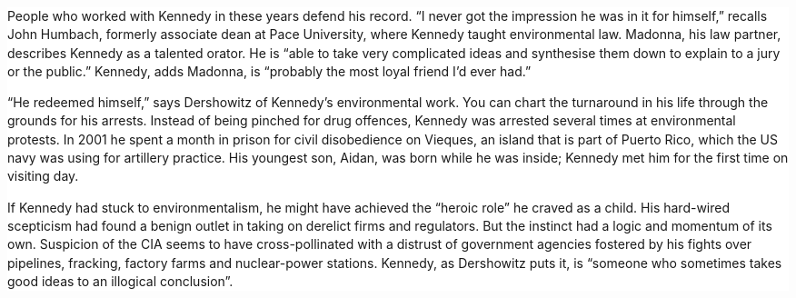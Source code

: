 
People who worked with Kennedy in these years defend his record. “I never got the impression he was in it for himself,” recalls John Humbach, formerly associate dean at Pace University, where Kennedy taught environmental law. Madonna, his law partner, describes Kennedy as a talented orator. He is “able to take very complicated ideas and synthesise them down to explain to a jury or the public.” Kennedy, adds Madonna, is “probably the most loyal friend I’d ever had.” 

“He redeemed himself,” says Dershowitz of Kennedy’s environmental work. You can chart the turnaround in his life through the grounds for his arrests. Instead of being pinched for drug offences, Kennedy was arrested several times at environmental protests. In 2001 he spent a month in prison for civil disobedience on Vieques, an island that is part of Puerto Rico, which the US navy was using for artillery practice. His youngest son, Aidan, was born while he was inside; Kennedy met him for the first time on visiting day. 

If Kennedy had stuck to environmentalism, he might have achieved the “heroic role” he craved as a child. His hard-wired scepticism had found a benign outlet in taking on derelict firms and regulators. But the instinct had a logic and momentum of its own. Suspicion of the CIA seems to have cross-pollinated with a distrust of government agencies fostered by his fights over pipelines, fracking, factory farms and nuclear-power stations. Kennedy, as Dershowitz puts it, is “someone who sometimes takes good ideas to an illogical conclusion”. 
